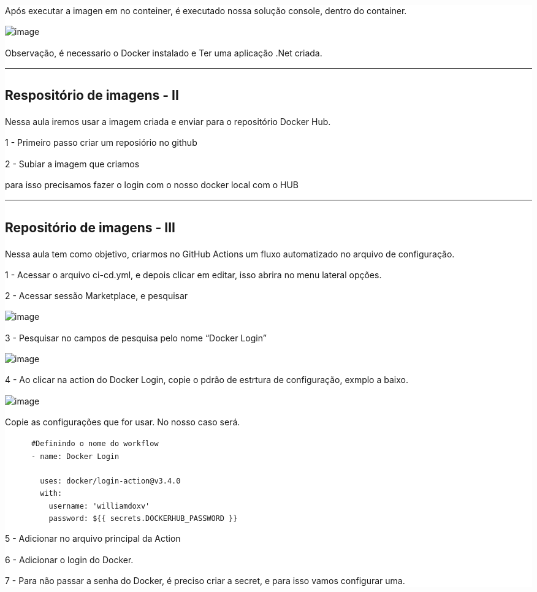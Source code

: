 Após executar a imagen em no conteiner, é executado nossa solução console, dentro do container.

<img width="600" height="354" alt="image" src="https://github.com/user-attachments/assets/6323a4b0-3a29-4481-a734-a2ac88f8fb5b" />

Observação, é necessario o Docker instalado e Ter uma aplicação .Net criada.

---

## Respositório de imagens - II

Nessa aula iremos usar a imagem criada e enviar para o repositório Docker Hub.

1 - Primeiro passo criar um reposiório no github

2 - Subiar a imagem que criamos

para isso precisamos fazer o login com o nosso docker local com o HUB

---

## Repositório de imagens - III

Nessa aula tem como objetivo, criarmos no GitHub Actions um fluxo automatizado no arquivo de configuração.

1 - Acessar o arquivo ci-cd.yml, e depois clicar em editar, isso abrira no menu lateral opções.

2 - Acessar sessão Marketplace, e pesquisar

<img width="2027" height="934" alt="image" src="https://github.com/user-attachments/assets/f9bce152-fe17-4f35-b533-ae57726abed6" />

3 - Pesquisar no campos de pesquisa pelo nome “Docker Login”

<img width="485" height="100" alt="image" src="https://github.com/user-attachments/assets/a55ac93b-1341-4105-92a9-b6b430927e49" />

4 - Ao clicar na action do Docker Login, copie o pdrão de estrtura de configuração, exmplo a baixo.

<img width="486" height="724" alt="image" src="https://github.com/user-attachments/assets/11fff696-e1fd-4123-9aee-8107d8f1887e" />

Copie as configurações que for usar.
No nosso caso será.

```docker
      #Definindo o nome do workflow
      - name: Docker Login

        uses: docker/login-action@v3.4.0
        with:
          username: 'williamdoxv'
          password: ${{ secrets.DOCKERHUB_PASSWORD }}
```

5 - Adicionar no arquivo principal da Action

6 - Adicionar o login do Docker.

7 - Para não passar a senha do Docker, é preciso criar a secret, e para isso vamos configurar uma.
